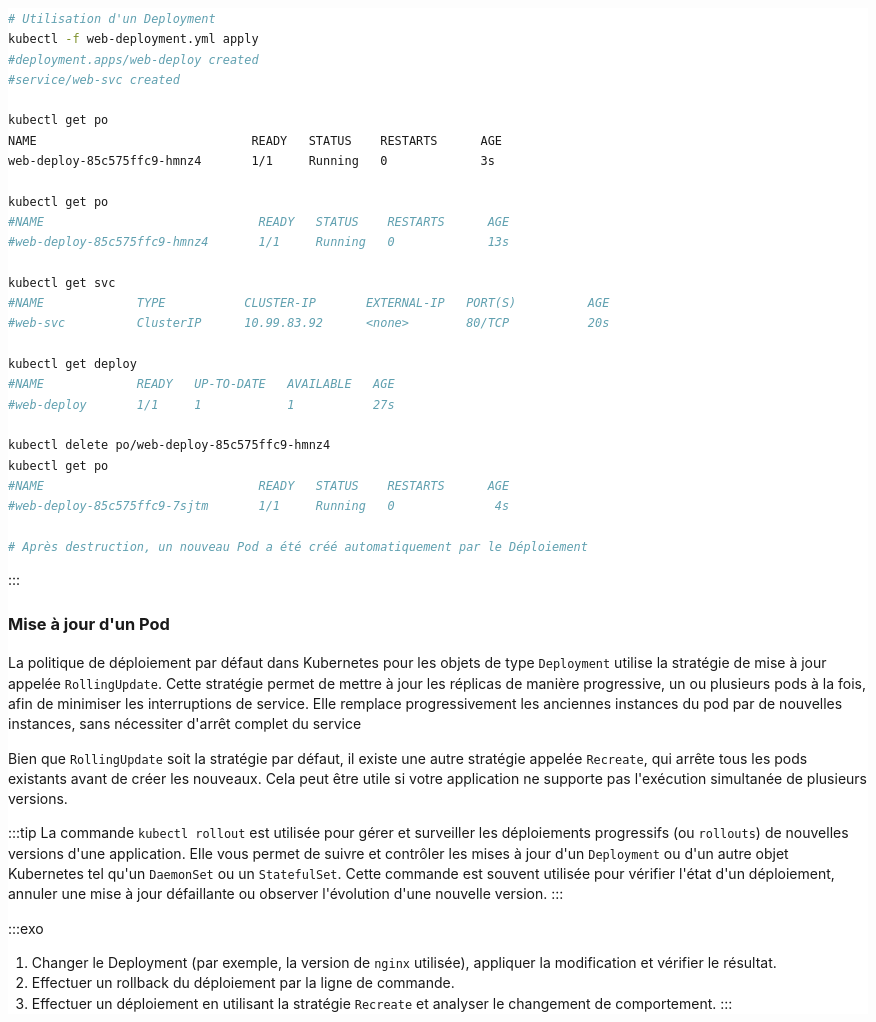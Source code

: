 ```sh
# Utilisation d'un Deployment
kubectl -f web-deployment.yml apply        
#deployment.apps/web-deploy created
#service/web-svc created

kubectl get po                     
NAME                              READY   STATUS    RESTARTS      AGE
web-deploy-85c575ffc9-hmnz4       1/1     Running   0             3s

kubectl get po
#NAME                              READY   STATUS    RESTARTS      AGE
#web-deploy-85c575ffc9-hmnz4       1/1     Running   0             13s

kubectl get svc              
#NAME             TYPE           CLUSTER-IP       EXTERNAL-IP   PORT(S)          AGE
#web-svc          ClusterIP      10.99.83.92      <none>        80/TCP           20s

kubectl get deploy
#NAME             READY   UP-TO-DATE   AVAILABLE   AGE
#web-deploy       1/1     1            1           27s

kubectl delete po/web-deploy-85c575ffc9-hmnz4
kubectl get po
#NAME                              READY   STATUS    RESTARTS      AGE
#web-deploy-85c575ffc9-7sjtm       1/1     Running   0              4s

# Après destruction, un nouveau Pod a été créé automatiquement par le Déploiement
```
:::

### Mise à jour d'un Pod

La politique de déploiement par défaut dans Kubernetes pour les objets de type `Deployment` utilise la stratégie de mise à jour appelée `RollingUpdate`. Cette stratégie permet de mettre à jour les réplicas de manière progressive, un ou plusieurs pods à la fois, afin de minimiser les interruptions de service. Elle remplace progressivement les anciennes instances du pod par de nouvelles instances, sans nécessiter d'arrêt complet du service

Bien que `RollingUpdate` soit la stratégie par défaut, il existe une autre stratégie appelée `Recreate`, qui arrête tous les pods existants avant de créer les nouveaux. Cela peut être utile si votre application ne supporte pas l'exécution simultanée de plusieurs versions.

:::tip
La commande `kubectl rollout` est utilisée pour gérer et surveiller les déploiements progressifs (ou `rollouts`) de nouvelles versions d'une application. Elle vous permet de suivre et contrôler les mises à jour d'un `Deployment` ou d'un autre objet Kubernetes tel qu'un `DaemonSet` ou un `StatefulSet`. Cette commande est souvent utilisée pour vérifier l'état d'un déploiement, annuler une mise à jour défaillante ou observer l'évolution d'une nouvelle version.
:::

:::exo
1. Changer le Deployment (par exemple, la version de `nginx` utilisée), appliquer la modification et vérifier le résultat.
2. Effectuer un rollback du déploiement par la ligne de commande.
3. Effectuer un déploiement en utilisant la stratégie `Recreate` et analyser le changement de comportement.
:::
